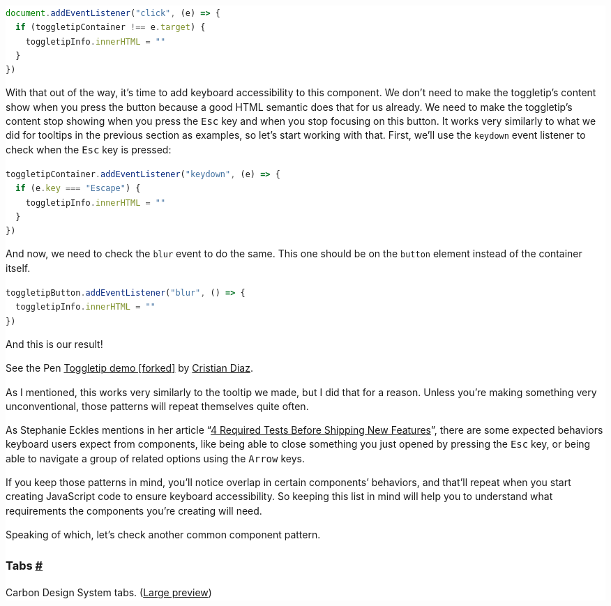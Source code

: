 ```javascript
document.addEventListener("click", (e) => {
  if (toggletipContainer !== e.target) {
    toggletipInfo.innerHTML = ""
  }
})
```

With that out of the way, it’s time to add keyboard accessibility to this component. We don’t need to make the toggletip’s content show when you press the button because a good HTML semantic does that for us already. We need to make the toggletip’s content stop showing when you press the <kbd>Esc</kbd> key and when you stop focusing on this button. It works very similarly to what we did for tooltips in the previous section as examples, so let’s start working with that. First, we’ll use the `keydown` event listener to check when the <kbd>Esc</kbd> key is pressed:

```javascript
toggletipContainer.addEventListener("keydown", (e) => {
  if (e.key === "Escape") {
    toggletipInfo.innerHTML = ""
  }
})
```

And now, we need to check the `blur` event to do the same. This one should be on the `button` element instead of the container itself.

```javascript
toggletipButton.addEventListener("blur", () => {
  toggletipInfo.innerHTML = ""
})
```

And this is our result!

See the Pen [Toggletip demo \[forked\]](https://codepen.io/smashingmag/pen/WNyjeJK) by [Cristian Diaz](https://codepen.io/ItsCrisDiaz).

As I mentioned, this works very similarly to the tooltip we made, but I did that for a reason. Unless you’re making something very unconventional, those patterns will repeat themselves quite often.

As Stephanie Eckles mentions in her article “[4 Required Tests Before Shipping New Features](https://thinkdobecreate.com/articles/4-required-tests-before-shipping-new-features/)”, there are some expected behaviors keyboard users expect from components, like being able to close something you just opened by pressing the <kbd>Esc</kbd> key, or being able to navigate a group of related options using the <kbd>Arrow</kbd> keys.

If you keep those patterns in mind, you’ll notice overlap in certain components’ behaviors, and that’ll repeat when you start creating JavaScript code to ensure keyboard accessibility. So keeping this list in mind will help you to understand what requirements the components you’re creating will need.

Speaking of which, let’s check another common component pattern.

### Tabs [#](https://www.smashingmagazine.com/2022/11/guide-keyboard-accessibility-javascript-part2/#tabs)

Carbon Design System tabs. ([Large preview](https://cloud.netlifyusercontent.com/assets/344dbf88-fdf9-42bb-adb4-46f01eedd629/e09cf858-6d61-45cb-826e-479b514c4a09/2-guide-keyboard-accessibility-html-css-part2.png))
